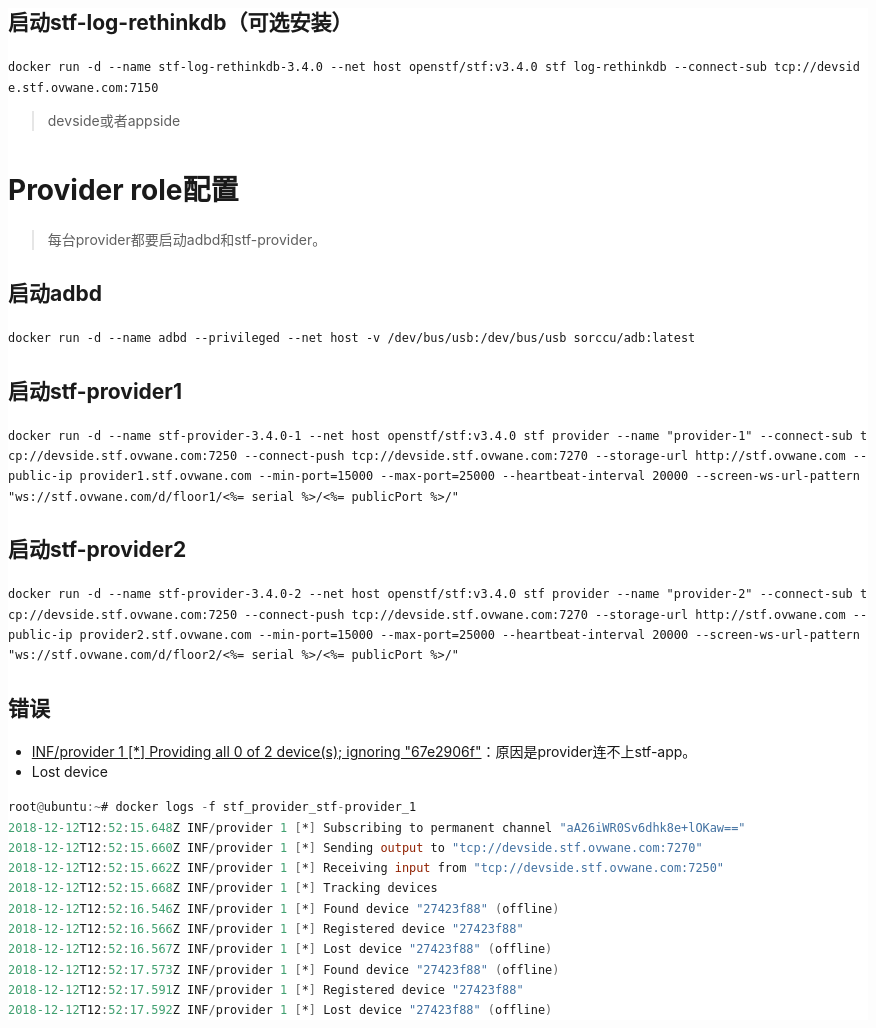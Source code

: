 ## 启动stf-log-rethinkdb（可选安装）

```shell
docker run -d --name stf-log-rethinkdb-3.4.0 --net host openstf/stf:v3.4.0 stf log-rethinkdb --connect-sub tcp://devside.stf.ovwane.com:7150
```

> devside或者appside



# Provider role配置

> 每台provider都要启动adbd和stf-provider。

## 启动adbd

```shell
docker run -d --name adbd --privileged --net host -v /dev/bus/usb:/dev/bus/usb sorccu/adb:latest
```

## 启动stf-provider1

```shell
docker run -d --name stf-provider-3.4.0-1 --net host openstf/stf:v3.4.0 stf provider --name "provider-1" --connect-sub tcp://devside.stf.ovwane.com:7250 --connect-push tcp://devside.stf.ovwane.com:7270 --storage-url http://stf.ovwane.com --public-ip provider1.stf.ovwane.com --min-port=15000 --max-port=25000 --heartbeat-interval 20000 --screen-ws-url-pattern "ws://stf.ovwane.com/d/floor1/<%= serial %>/<%= publicPort %>/"
```

## 启动stf-provider2

```shell
docker run -d --name stf-provider-3.4.0-2 --net host openstf/stf:v3.4.0 stf provider --name "provider-2" --connect-sub tcp://devside.stf.ovwane.com:7250 --connect-push tcp://devside.stf.ovwane.com:7270 --storage-url http://stf.ovwane.com --public-ip provider2.stf.ovwane.com --min-port=15000 --max-port=25000 --heartbeat-interval 20000 --screen-ws-url-pattern "ws://stf.ovwane.com/d/floor2/<%= serial %>/<%= publicPort %>/"
```



## 错误

- [INF/provider 1 [*] Providing all 0 of 2 device(s); ignoring "67e2906f"](https://github.com/openstf/stf/issues/627)：原因是provider连不上stf-app。
- Lost device

```verilog
root@ubuntu:~# docker logs -f stf_provider_stf-provider_1
2018-12-12T12:52:15.648Z INF/provider 1 [*] Subscribing to permanent channel "aA26iWR0Sv6dhk8e+lOKaw=="
2018-12-12T12:52:15.660Z INF/provider 1 [*] Sending output to "tcp://devside.stf.ovwane.com:7270"
2018-12-12T12:52:15.662Z INF/provider 1 [*] Receiving input from "tcp://devside.stf.ovwane.com:7250"
2018-12-12T12:52:15.668Z INF/provider 1 [*] Tracking devices
2018-12-12T12:52:16.546Z INF/provider 1 [*] Found device "27423f88" (offline)
2018-12-12T12:52:16.566Z INF/provider 1 [*] Registered device "27423f88"
2018-12-12T12:52:16.567Z INF/provider 1 [*] Lost device "27423f88" (offline)
2018-12-12T12:52:17.573Z INF/provider 1 [*] Found device "27423f88" (offline)
2018-12-12T12:52:17.591Z INF/provider 1 [*] Registered device "27423f88"
2018-12-12T12:52:17.592Z INF/provider 1 [*] Lost device "27423f88" (offline)
```
